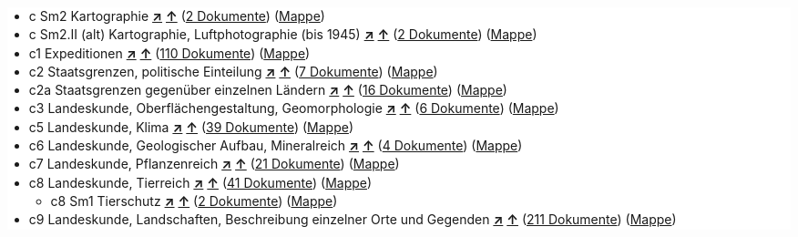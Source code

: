   - c Sm2 Kartographie [**&nearr;**](../../../subject/i/144218/about.de.html "Kartographie (in der ganzen Welt)") [**&uarr;**](../../../subject/about.de.html#c_Sm2 "Sachsystematik") (<a href="https://pm20.zbw.eu/iiifview/folder/sh/141471,144218" title="über: Deutsch-Ostafrika : Kartographie" target="_blank">2 Dokumente</a>) ([Mappe](../../../../folder/sh/1414xx/141471/1442xx/144218/about.de.html))
  - c Sm2.II (alt) Kartographie, Luftphotographie (bis 1945) [**&nearr;**](../../../subject/i/144220/about.de.html "Kartographie, Luftphotographie (bis 1945) (in der ganzen Welt)") [**&uarr;**](../../../subject/about.de.html#c_Sm2.II_(alt) "Sachsystematik") (<a href="https://pm20.zbw.eu/iiifview/folder/sh/141471,144220" title="über: Deutsch-Ostafrika : Kartographie, Luftphotographie (bis 1945)" target="_blank">2 Dokumente</a>) ([Mappe](../../../../folder/sh/1414xx/141471/1442xx/144220/about.de.html))
- c1 Expeditionen [**&nearr;**](../../../subject/i/144200/about.de.html "Expeditionen (in der ganzen Welt)") [**&uarr;**](../../../subject/about.de.html#c1 "Sachsystematik") (<a href="https://pm20.zbw.eu/iiifview/folder/sh/141471,144200" title="über: Deutsch-Ostafrika : Expeditionen" target="_blank">110 Dokumente</a>) ([Mappe](../../../../folder/sh/1414xx/141471/1442xx/144200/about.de.html))
- c2 Staatsgrenzen, politische Einteilung [**&nearr;**](../../../subject/i/144202/about.de.html "Staatsgrenzen, politische Einteilung (in der ganzen Welt)") [**&uarr;**](../../../subject/about.de.html#c2 "Sachsystematik") (<a href="https://pm20.zbw.eu/iiifview/folder/sh/141471,144202" title="über: Deutsch-Ostafrika : Staatsgrenzen, politische Einteilung" target="_blank">7 Dokumente</a>) ([Mappe](../../../../folder/sh/1414xx/141471/1442xx/144202/about.de.html))
- c2a Staatsgrenzen gegenüber einzelnen Ländern [**&nearr;**](../../../subject/i/144203/about.de.html "Staatsgrenzen gegenüber einzelnen Ländern (in der ganzen Welt)") [**&uarr;**](../../../subject/about.de.html#c2a "Sachsystematik") (<a href="https://pm20.zbw.eu/iiifview/folder/sh/141471,144203" title="über: Deutsch-Ostafrika : Staatsgrenzen gegenüber einzelnen Ländern" target="_blank">16 Dokumente</a>) ([Mappe](../../../../folder/sh/1414xx/141471/1442xx/144203/about.de.html))
- c3 Landeskunde, Oberflächengestaltung, Geomorphologie [**&nearr;**](../../../subject/i/144204/about.de.html "Landeskunde, Oberflächengestaltung, Geomorphologie (in der ganzen Welt)") [**&uarr;**](../../../subject/about.de.html#c3 "Sachsystematik") (<a href="https://pm20.zbw.eu/iiifview/folder/sh/141471,144204" title="über: Deutsch-Ostafrika : Landeskunde, Oberflächengestaltung, Geomorphologie" target="_blank">6 Dokumente</a>) ([Mappe](../../../../folder/sh/1414xx/141471/1442xx/144204/about.de.html))
- c5 Landeskunde, Klima [**&nearr;**](../../../subject/i/144209/about.de.html "Landeskunde, Klima (in der ganzen Welt)") [**&uarr;**](../../../subject/about.de.html#c5 "Sachsystematik") (<a href="https://pm20.zbw.eu/iiifview/folder/sh/141471,144209" title="über: Deutsch-Ostafrika : Landeskunde, Klima" target="_blank">39 Dokumente</a>) ([Mappe](../../../../folder/sh/1414xx/141471/1442xx/144209/about.de.html))
- c6 Landeskunde, Geologischer Aufbau, Mineralreich [**&nearr;**](../../../subject/i/144210/about.de.html "Landeskunde, Geologischer Aufbau, Mineralreich (in der ganzen Welt)") [**&uarr;**](../../../subject/about.de.html#c6 "Sachsystematik") (<a href="https://pm20.zbw.eu/iiifview/folder/sh/141471,144210" title="über: Deutsch-Ostafrika : Landeskunde, Geologischer Aufbau, Mineralreich" target="_blank">4 Dokumente</a>) ([Mappe](../../../../folder/sh/1414xx/141471/1442xx/144210/about.de.html))
- c7 Landeskunde, Pflanzenreich [**&nearr;**](../../../subject/i/144211/about.de.html "Landeskunde, Pflanzenreich (in der ganzen Welt)") [**&uarr;**](../../../subject/about.de.html#c7 "Sachsystematik") (<a href="https://pm20.zbw.eu/iiifview/folder/sh/141471,144211" title="über: Deutsch-Ostafrika : Landeskunde, Pflanzenreich" target="_blank">21 Dokumente</a>) ([Mappe](../../../../folder/sh/1414xx/141471/1442xx/144211/about.de.html))
- c8 Landeskunde, Tierreich [**&nearr;**](../../../subject/i/144212/about.de.html "Landeskunde, Tierreich (in der ganzen Welt)") [**&uarr;**](../../../subject/about.de.html#c8 "Sachsystematik") (<a href="https://pm20.zbw.eu/iiifview/folder/sh/141471,144212" title="über: Deutsch-Ostafrika : Landeskunde, Tierreich" target="_blank">41 Dokumente</a>) ([Mappe](../../../../folder/sh/1414xx/141471/1442xx/144212/about.de.html))
  - c8 Sm1 Tierschutz [**&nearr;**](../../../subject/i/144213/about.de.html "Tierschutz (in der ganzen Welt)") [**&uarr;**](../../../subject/about.de.html#c8_Sm1 "Sachsystematik") (<a href="https://pm20.zbw.eu/iiifview/folder/sh/141471,144213" title="über: Deutsch-Ostafrika : Tierschutz" target="_blank">2 Dokumente</a>) ([Mappe](../../../../folder/sh/1414xx/141471/1442xx/144213/about.de.html))
- c9 Landeskunde, Landschaften, Beschreibung einzelner Orte und Gegenden [**&nearr;**](../../../subject/i/144214/about.de.html "Landeskunde, Landschaften, Beschreibung einzelner Orte und Gegenden (in der ganzen Welt)") [**&uarr;**](../../../subject/about.de.html#c9 "Sachsystematik") (<a href="https://pm20.zbw.eu/iiifview/folder/sh/141471,144214" title="über: Deutsch-Ostafrika : Landeskunde, Landschaften, Beschreibung einzelner Orte und Gegenden" target="_blank">211 Dokumente</a>) ([Mappe](../../../../folder/sh/1414xx/141471/1442xx/144214/about.de.html))